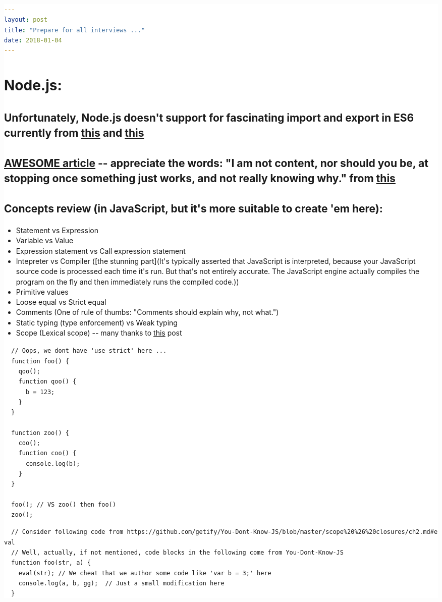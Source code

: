 ```yaml
---
layout: post
title: "Prepare for all interviews ..."
date: 2018-01-04
---
```


# Node.js:
## Unfortunately, Node.js doesn't support for fascinating __import__ and __export__ in __ES6__ currently from [this](https://nodejs.org/api/esm.html#esm_ecmascript_modules) and [this](https://stackoverflow.com/a/39436580)
## [AWESOME article](https://github.com/getify/You-Dont-Know-JS) -- appreciate the words: "I am not content, nor should you be, at stopping once something just works, and not really knowing why." from [this](https://github.com/getify/You-Dont-Know-JS/blob/master/preface.md)
## Concepts review (in __JavaScript__, but it's more suitable to create 'em here):
- Statement vs Expression
- Variable vs Value
- Expression statement vs Call expression statement
- Intepreter vs Compiler ([the stunning part](It's typically asserted that JavaScript is interpreted, because your JavaScript source code is processed each time it's run. But that's not entirely accurate. The JavaScript engine actually compiles the program on the fly and then immediately runs the compiled code.))
- Primitive values
- Loose equal vs Strict equal
- Comments (One of rule of thumbs: "Comments should explain why, not what.")
- Static typing (type enforcement) vs Weak typing
- Scope (Lexical scope) -- many thanks to [this](https://github.com/getify/You-Dont-Know-JS/blob/master/scope%20%26%20closures/ch1.md#errors) post
```
  // Oops, we dont have 'use strict' here ...
  function foo() {
    qoo();
    function qoo() {
      b = 123;
    }
  }
  
  function zoo() {
    coo();
    function coo() {
      console.log(b);
    }
  }
  
  foo(); // VS zoo() then foo()
  zoo();
```
```
  // Consider following code from https://github.com/getify/You-Dont-Know-JS/blob/master/scope%20%26%20closures/ch2.md#eval
  // Well, actually, if not mentioned, code blocks in the following come from You-Dont-Know-JS
  function foo(str, a) {
    eval(str); // We cheat that we author some code like 'var b = 3;' here
    console.log(a, b, gg);  // Just a small modification here
  }
```